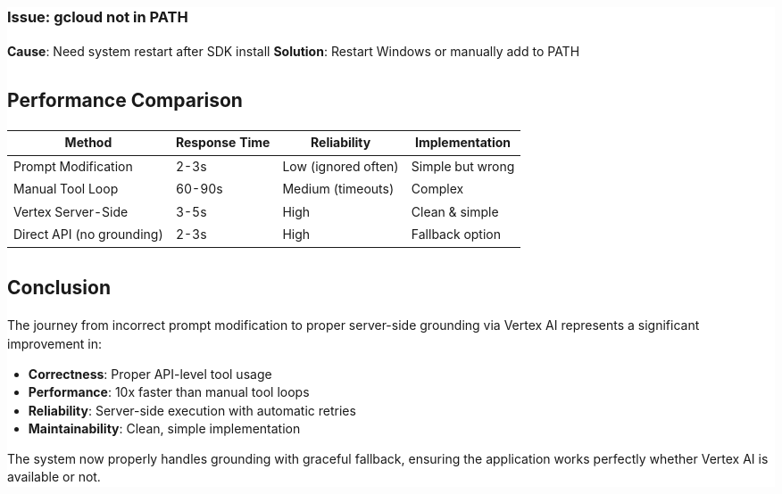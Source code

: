 ### Issue: gcloud not in PATH
**Cause**: Need system restart after SDK install
**Solution**: Restart Windows or manually add to PATH

## Performance Comparison

| Method | Response Time | Reliability | Implementation |
|--------|--------------|-------------|----------------|
| Prompt Modification | 2-3s | Low (ignored often) | Simple but wrong |
| Manual Tool Loop | 60-90s | Medium (timeouts) | Complex |
| Vertex Server-Side | 3-5s | High | Clean & simple |
| Direct API (no grounding) | 2-3s | High | Fallback option |

## Conclusion

The journey from incorrect prompt modification to proper server-side grounding via Vertex AI represents a significant improvement in:
- **Correctness**: Proper API-level tool usage
- **Performance**: 10x faster than manual tool loops
- **Reliability**: Server-side execution with automatic retries
- **Maintainability**: Clean, simple implementation

The system now properly handles grounding with graceful fallback, ensuring the application works perfectly whether Vertex AI is available or not.